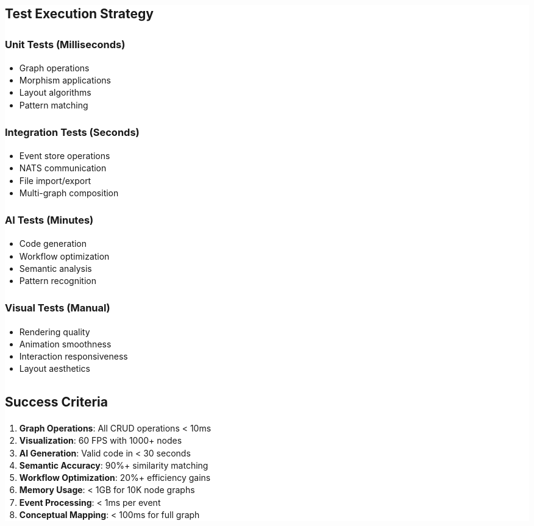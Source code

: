 ## Test Execution Strategy

### Unit Tests (Milliseconds)
- Graph operations
- Morphism applications
- Layout algorithms
- Pattern matching

### Integration Tests (Seconds)
- Event store operations
- NATS communication
- File import/export
- Multi-graph composition

### AI Tests (Minutes)
- Code generation
- Workflow optimization
- Semantic analysis
- Pattern recognition

### Visual Tests (Manual)
- Rendering quality
- Animation smoothness
- Interaction responsiveness
- Layout aesthetics

## Success Criteria

1. **Graph Operations**: All CRUD operations < 10ms
2. **Visualization**: 60 FPS with 1000+ nodes
3. **AI Generation**: Valid code in < 30 seconds
4. **Semantic Accuracy**: 90%+ similarity matching
5. **Workflow Optimization**: 20%+ efficiency gains
6. **Memory Usage**: < 1GB for 10K node graphs
7. **Event Processing**: < 1ms per event
8. **Conceptual Mapping**: < 100ms for full graph
